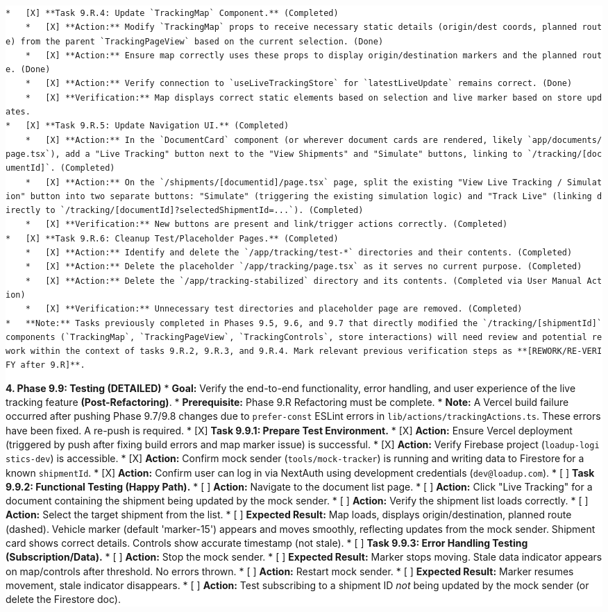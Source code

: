     *   [X] **Task 9.R.4: Update `TrackingMap` Component.** (Completed)
        *   [X] **Action:** Modify `TrackingMap` props to receive necessary static details (origin/dest coords, planned route) from the parent `TrackingPageView` based on the current selection. (Done)
        *   [X] **Action:** Ensure map correctly uses these props to display origin/destination markers and the planned route. (Done)
        *   [X] **Action:** Verify connection to `useLiveTrackingStore` for `latestLiveUpdate` remains correct. (Done)
        *   [X] **Verification:** Map displays correct static elements based on selection and live marker based on store updates.
    *   [X] **Task 9.R.5: Update Navigation UI.** (Completed)
        *   [X] **Action:** In the `DocumentCard` component (or wherever document cards are rendered, likely `app/documents/page.tsx`), add a "Live Tracking" button next to the "View Shipments" and "Simulate" buttons, linking to `/tracking/[documentId]`. (Completed)
        *   [X] **Action:** On the `/shipments/[documentid]/page.tsx` page, split the existing "View Live Tracking / Simulation" button into two separate buttons: "Simulate" (triggering the existing simulation logic) and "Track Live" (linking directly to `/tracking/[documentId]?selectedShipmentId=...`). (Completed)
        *   [X] **Verification:** New buttons are present and link/trigger actions correctly. (Completed)
    *   [X] **Task 9.R.6: Cleanup Test/Placeholder Pages.** (Completed)
        *   [X] **Action:** Identify and delete the `/app/tracking/test-*` directories and their contents. (Completed)
        *   [X] **Action:** Delete the placeholder `/app/tracking/page.tsx` as it serves no current purpose. (Completed)
        *   [X] **Action:** Delete the `/app/tracking-stabilized` directory and its contents. (Completed via User Manual Action)
        *   [X] **Verification:** Unnecessary test directories and placeholder page are removed. (Completed)
    *   **Note:** Tasks previously completed in Phases 9.5, 9.6, and 9.7 that directly modified the `/tracking/[shipmentId]` components (`TrackingMap`, `TrackingPageView`, `TrackingControls`, store interactions) will need review and potential rework within the context of tasks 9.R.2, 9.R.3, and 9.R.4. Mark relevant previous verification steps as **[REWORK/RE-VERIFY after 9.R]**. 

**4. Phase 9.9: Testing (DETAILED)**
    *   **Goal:** Verify the end-to-end functionality, error handling, and user experience of the live tracking feature **(Post-Refactoring)**.
    *   **Prerequisite:** Phase 9.R Refactoring must be complete.
    *   **Note:** A Vercel build failure occurred after pushing Phase 9.7/9.8 changes due to `prefer-const` ESLint errors in `lib/actions/trackingActions.ts`. These errors have been fixed. A re-push is required.
    *   [X] **Task 9.9.1: Prepare Test Environment.**
        *   [X] **Action:** Ensure Vercel deployment (triggered by push after fixing build errors and map marker issue) is successful.
        *   [X] **Action:** Verify Firebase project (`loadup-logistics-dev`) is accessible.
        *   [X] **Action:** Confirm mock sender (`tools/mock-tracker`) is running and writing data to Firestore for a known `shipmentId`.
        *   [X] **Action:** Confirm user can log in via NextAuth using development credentials (`dev@loadup.com`).
    *   [ ] **Task 9.9.2: Functional Testing (Happy Path).**
        *   [ ] **Action:** Navigate to the document list page.
        *   [ ] **Action:** Click "Live Tracking" for a document containing the shipment being updated by the mock sender.
        *   [ ] **Action:** Verify the shipment list loads correctly.
        *   [ ] **Action:** Select the target shipment from the list.
        *   [ ] **Expected Result:** Map loads, displays origin/destination, planned route (dashed). Vehicle marker (default 'marker-15') appears and moves smoothly, reflecting updates from the mock sender. Shipment card shows correct details. Controls show accurate timestamp (not stale).
    *   [ ] **Task 9.9.3: Error Handling Testing (Subscription/Data).**
        *   [ ] **Action:** Stop the mock sender.
        *   [ ] **Expected Result:** Marker stops moving. Stale data indicator appears on map/controls after threshold. No errors thrown.
        *   [ ] **Action:** Restart mock sender.
        *   [ ] **Expected Result:** Marker resumes movement, stale indicator disappears.
        *   [ ] **Action:** Test subscribing to a shipment ID *not* being updated by the mock sender (or delete the Firestore doc).